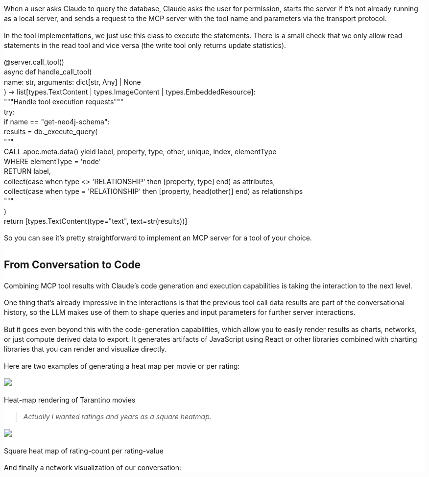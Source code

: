 When a user asks Claude to query the database, Claude asks the user for permission, starts the server if it’s not already running as a local server, and sends a request to the MCP server with the tool name and parameters via the transport protocol.

In the tool implementations, we just use this class to execute the statements. There is a small check that we only allow read statements in the read tool and vice versa (the write tool only returns update statistics).

@server.call_tool()  
    async def handle_call_tool(  
        name: str, arguments: dict[str, Any] | None  
    ) -> list[types.TextContent | types.ImageContent | types.EmbeddedResource]:  
        """Handle tool execution requests"""  
        try:  
            if name == "get-neo4j-schema":  
                results = db._execute_query(  
                    """  
CALL apoc.meta.data() yield label, property, type, other, unique, index, elementType  
WHERE elementType = 'node'  
RETURN label,  
    collect(case when type <> 'RELATIONSHIP' then [property, type] end) as attributes,  
    collect(case when type = 'RELATIONSHIP' then [property, head(other)] end) as relationships  
                    """  
                )  
                return [types.TextContent(type="text", text=str(results))]

So you can see it’s pretty straightforward to implement an MCP server for a tool of your choice.

## From Conversation to Code

Combining MCP tool results with Claude’s code generation and execution capabilities is taking the interaction to the next level.

One thing that’s already impressive in the interactions is that the previous tool call data results are part of the conversational history, so the LLM makes use of them to shape queries and input parameters for further server interactions.

But it goes even beyond this with the code-generation capabilities, which allow you to easily render results as charts, networks, or just compute derived data to export. It generates artifacts of JavaScript using React or other libraries combined with charting libraries that you can render and visualize directly.

Here are two examples of generating a heat map per movie or per rating:

![](https://cdn-images-1.medium.com/max/1024/1*LItlnYmWNjC3KGYT3E2Elw.png)

Heat-map rendering of Tarantino movies

> _Actually I wanted ratings and years as a square heatmap._

![](https://cdn-images-1.medium.com/max/1024/1*6a1W5KdhOK3dcw69n_vrNA.png)

Square heat map of rating-count per rating-value

And finally a network visualization of our conversation:
